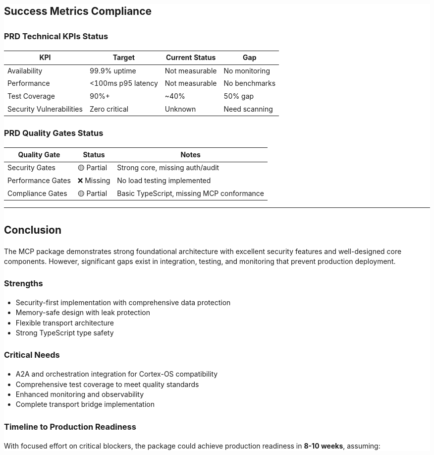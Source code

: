 
## Success Metrics Compliance

### PRD Technical KPIs Status

| KPI                      | Target             | Current Status | Gap           |
| ------------------------ | ------------------ | -------------- | ------------- |
| Availability             | 99.9% uptime       | Not measurable | No monitoring |
| Performance              | <100ms p95 latency | Not measurable | No benchmarks |
| Test Coverage            | 90%+               | ~40%           | 50% gap       |
| Security Vulnerabilities | Zero critical      | Unknown        | Need scanning |

### PRD Quality Gates Status

| Quality Gate      | Status     | Notes                                     |
| ----------------- | ---------- | ----------------------------------------- |
| Security Gates    | 🟡 Partial | Strong core, missing auth/audit           |
| Performance Gates | ❌ Missing | No load testing implemented               |
| Compliance Gates  | 🟡 Partial | Basic TypeScript, missing MCP conformance |

---

## Conclusion

The MCP package demonstrates strong foundational architecture with excellent security features and well-designed core components. However, significant gaps exist in integration, testing, and monitoring that prevent production deployment.

### Strengths

- Security-first implementation with comprehensive data protection
- Memory-safe design with leak protection
- Flexible transport architecture
- Strong TypeScript type safety

### Critical Needs

- A2A and orchestration integration for Cortex-OS compatibility
- Comprehensive test coverage to meet quality standards
- Enhanced monitoring and observability
- Complete transport bridge implementation

### Timeline to Production Readiness

With focused effort on critical blockers, the package could achieve production readiness in **8-10 weeks**, assuming:
